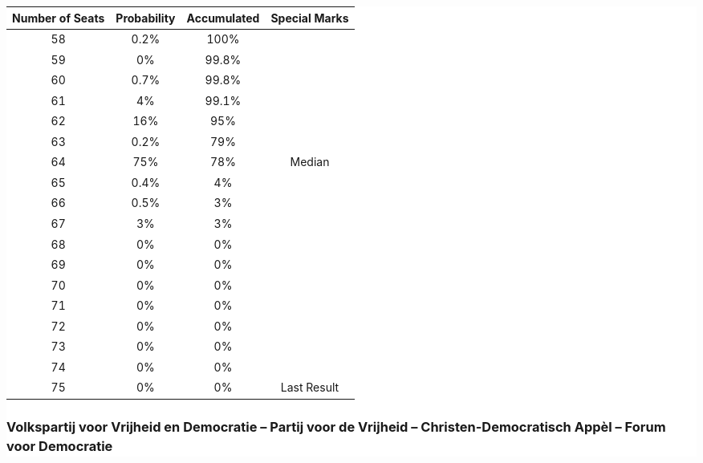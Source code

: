 | Number of Seats | Probability | Accumulated | Special Marks |
|:---------------:|:-----------:|:-----------:|:-------------:|
| 58 | 0.2% | 100% |  |
| 59 | 0% | 99.8% |  |
| 60 | 0.7% | 99.8% |  |
| 61 | 4% | 99.1% |  |
| 62 | 16% | 95% |  |
| 63 | 0.2% | 79% |  |
| 64 | 75% | 78% | Median |
| 65 | 0.4% | 4% |  |
| 66 | 0.5% | 3% |  |
| 67 | 3% | 3% |  |
| 68 | 0% | 0% |  |
| 69 | 0% | 0% |  |
| 70 | 0% | 0% |  |
| 71 | 0% | 0% |  |
| 72 | 0% | 0% |  |
| 73 | 0% | 0% |  |
| 74 | 0% | 0% |  |
| 75 | 0% | 0% | Last Result |

### Volkspartij voor Vrijheid en Democratie – Partij voor de Vrijheid – Christen-Democratisch Appèl – Forum voor Democratie
